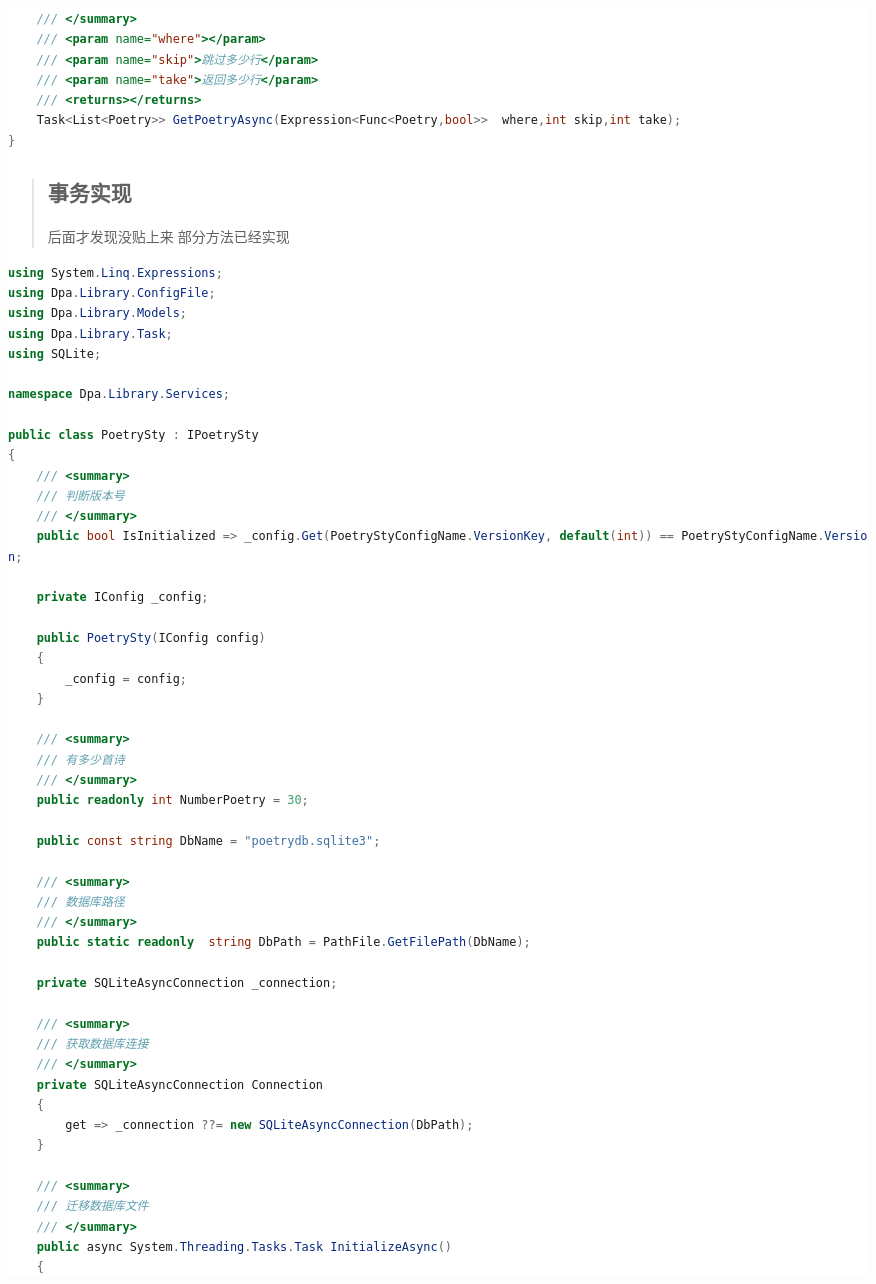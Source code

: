```cs
    /// </summary>
    /// <param name="where"></param>
    /// <param name="skip">跳过多少行</param>
    /// <param name="take">返回多少行</param>
    /// <returns></returns>
    Task<List<Poetry>> GetPoetryAsync(Expression<Func<Poetry,bool>>  where,int skip,int take);
}
```

> ## 事务实现
> 
> 后面才发现没贴上来 部分方法已经实现

```cs
using System.Linq.Expressions;
using Dpa.Library.ConfigFile;
using Dpa.Library.Models;
using Dpa.Library.Task;
using SQLite;

namespace Dpa.Library.Services;

public class PoetrySty : IPoetrySty
{
    /// <summary>
    /// 判断版本号
    /// </summary>
    public bool IsInitialized => _config.Get(PoetryStyConfigName.VersionKey, default(int)) == PoetryStyConfigName.Version;

    private IConfig _config;

    public PoetrySty(IConfig config)
    {
        _config = config;
    }

    /// <summary>
    /// 有多少首诗
    /// </summary>
    public readonly int NumberPoetry = 30;

    public const string DbName = "poetrydb.sqlite3";

    /// <summary>
    /// 数据库路径
    /// </summary>
    public static readonly  string DbPath = PathFile.GetFilePath(DbName);

    private SQLiteAsyncConnection _connection;

    /// <summary>
    /// 获取数据库连接
    /// </summary>
    private SQLiteAsyncConnection Connection
    {
        get => _connection ??= new SQLiteAsyncConnection(DbPath);
    }

    /// <summary>
    /// 迁移数据库文件
    /// </summary>
    public async System.Threading.Tasks.Task InitializeAsync()
    {
```